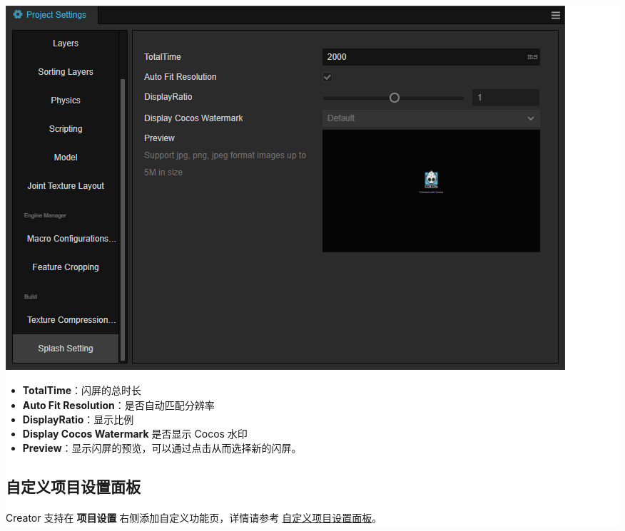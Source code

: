 ![splash](./index/splash.png)

- **TotalTime**：闪屏的总时长
- **Auto Fit Resolution**：是否自动匹配分辨率
- **DisplayRatio**：显示比例
- **Display Cocos Watermark** 是否显示 Cocos 水印
- **Preview**：显示闪屏的预览，可以通过点击从而选择新的闪屏。

## 自定义项目设置面板

Creator 支持在 **项目设置** 右侧添加自定义功能页，详情请参考 [自定义项目设置面板](../../editor/extension/contributions-project.md)。
